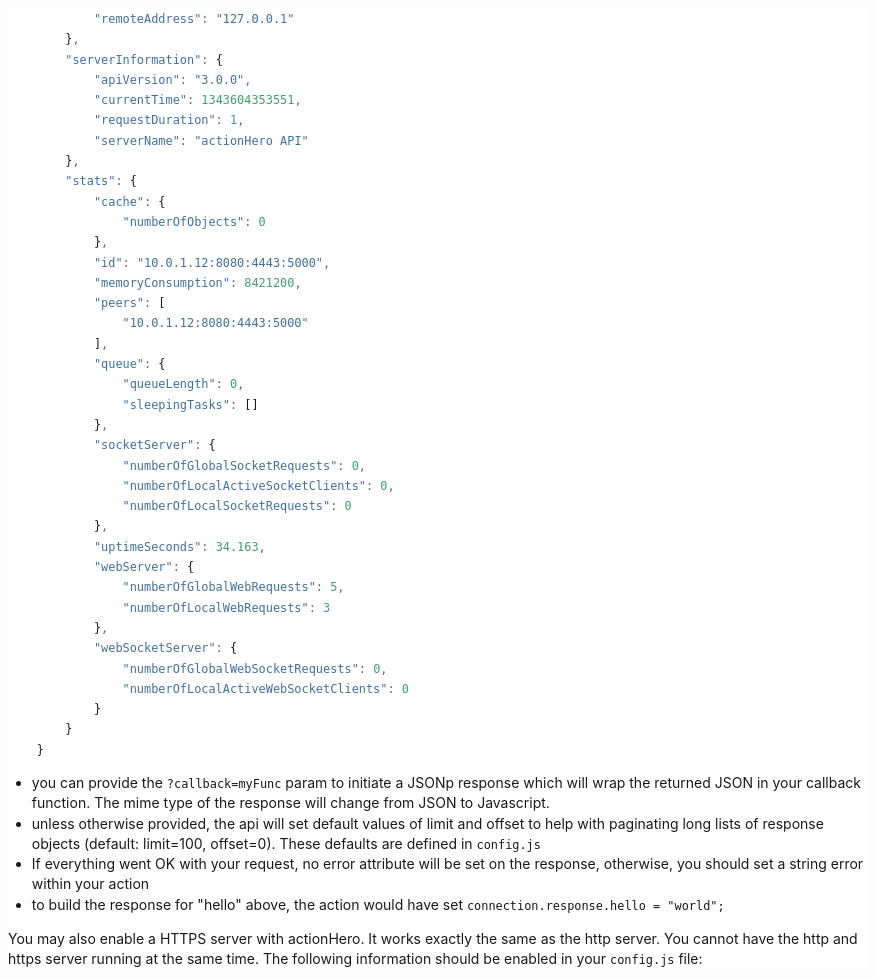```javascript
	        "remoteAddress": "127.0.0.1"
	    }, 
	    "serverInformation": {
	        "apiVersion": "3.0.0", 
	        "currentTime": 1343604353551, 
	        "requestDuration": 1, 
	        "serverName": "actionHero API"
	    }, 
	    "stats": {
	        "cache": {
	            "numberOfObjects": 0
	        }, 
	        "id": "10.0.1.12:8080:4443:5000", 
	        "memoryConsumption": 8421200, 
	        "peers": [
	            "10.0.1.12:8080:4443:5000"
	        ], 
	        "queue": {
	            "queueLength": 0, 
	            "sleepingTasks": []
	        }, 
	        "socketServer": {
	            "numberOfGlobalSocketRequests": 0, 
	            "numberOfLocalActiveSocketClients": 0, 
	            "numberOfLocalSocketRequests": 0
	        }, 
	        "uptimeSeconds": 34.163, 
	        "webServer": {
	            "numberOfGlobalWebRequests": 5, 
	            "numberOfLocalWebRequests": 3
	        }, 
	        "webSocketServer": {
	            "numberOfGlobalWebSocketRequests": 0, 
	            "numberOfLocalActiveWebSocketClients": 0
	        }
	    }
	}
```

* you can provide the `?callback=myFunc` param to initiate a JSONp response which will wrap the returned JSON in your callback function.  The mime type of the response will change from JSON to Javascript. 
* unless otherwise provided, the api will set default values of limit and offset to help with paginating long lists of response objects (default: limit=100, offset=0).  These defaults are defined in `config.js`
* If everything went OK with your request, no error attribute will be set on the response, otherwise, you should set a string error within your action
* to build the response for "hello" above, the action would have set `connection.response.hello = "world";`

You may also enable a HTTPS server with actionHero.  It works exactly the same as the http server. You cannot have the http and https server running at the same time. The following information should be enabled in your `config.js` file:
